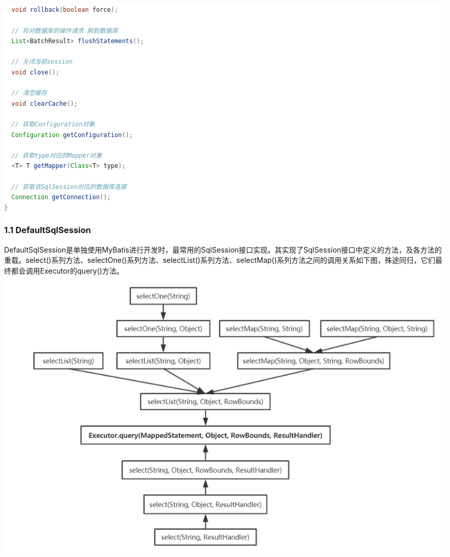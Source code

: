 ```java
  void rollback(boolean force);

  // 将对数据库的操作请求 刷到数据库
  List<BatchResult> flushStatements();

  // 关闭当前session
  void close();

  // 清空缓存
  void clearCache();

  // 获取Configuration对象
  Configuration getConfiguration();

  // 获取type对应的Mapper对象
  <T> T getMapper(Class<T> type);

  // 获取该SqlSession对应的数据库连接
  Connection getConnection();
}
```
### 1.1 DefaultSqlSession
DefaultSqlSession是单独使用MyBatis进行开发时，最常用的SqISession接口实现。其实现了SqISession接口中定义的方法，及各方法的重载。select()系列方法、selectOne()系列方法、selectList()系列方法、selectMap()系列方法之间的调用关系如下图，殊途同归，它们最终都会调用Executor的query()方法。

![avatar](../../../images/mybatis/DefaultSqlSession方法调用栈.png)
